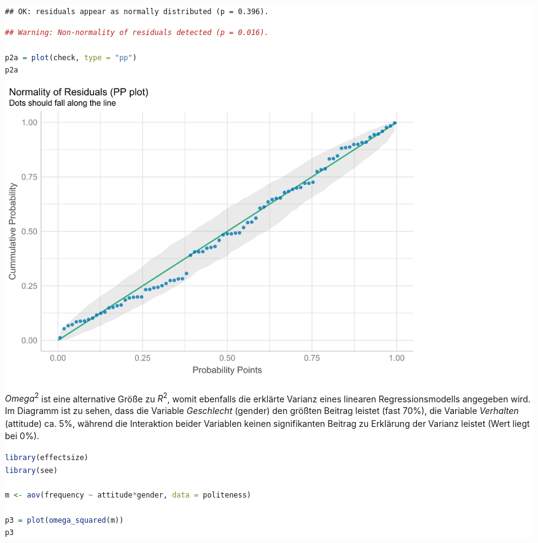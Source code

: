 ```
## OK: residuals appear as normally distributed (p = 0.396).
```

```r
## Warning: Non-normality of residuals detected (p = 0.016).

p2a = plot(check, type = "pp")
p2a
```

<img src="04-samples_files/figure-html/unnamed-chunk-76-1.svg" width="672" />

$Omega^2$ ist eine alternative Größe zu $R^2$, womit ebenfalls die erklärte Varianz eines linearen Regressionsmodells angegeben wird. Im Diagramm ist zu sehen, dass die Variable *Geschlecht* (gender) den größten Beitrag leistet (fast 70%), die Variable *Verhalten* (attitude) ca. 5%, während die Interaktion beider Variablen keinen signifikanten Beitrag zu Erklärung der Varianz leistet (Wert liegt bei 0%).


```r
library(effectsize)
library(see)

m <- aov(frequency ~ attitude*gender, data = politeness)

p3 = plot(omega_squared(m))
p3
```
